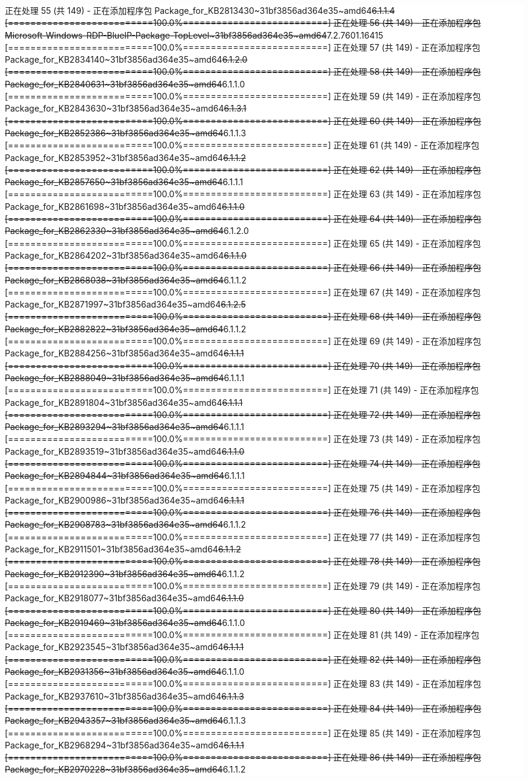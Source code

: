 正在处理 55 (共 149) - 正在添加程序包 Package_for_KB2813430~31bf3856ad364e35~amd64~~6.1.1.4
[==========================100.0%==========================]
正在处理 56 (共 149) - 正在添加程序包 Microsoft-Windows-RDP-BlueIP-Package-TopLevel~31bf3856ad364e35~amd64~~7.2.7601.16415
[==========================100.0%==========================]
正在处理 57 (共 149) - 正在添加程序包 Package_for_KB2834140~31bf3856ad364e35~amd64~~6.1.2.0
[==========================100.0%==========================]
正在处理 58 (共 149) - 正在添加程序包 Package_for_KB2840631~31bf3856ad364e35~amd64~~6.1.1.0
[==========================100.0%==========================]
正在处理 59 (共 149) - 正在添加程序包 Package_for_KB2843630~31bf3856ad364e35~amd64~~6.1.3.1
[==========================100.0%==========================]
正在处理 60 (共 149) - 正在添加程序包 Package_for_KB2852386~31bf3856ad364e35~amd64~~6.1.1.3
[==========================100.0%==========================]
正在处理 61 (共 149) - 正在添加程序包 Package_for_KB2853952~31bf3856ad364e35~amd64~~6.1.1.2
[==========================100.0%==========================]
正在处理 62 (共 149) - 正在添加程序包 Package_for_KB2857650~31bf3856ad364e35~amd64~~6.1.1.1
[==========================100.0%==========================]
正在处理 63 (共 149) - 正在添加程序包 Package_for_KB2861698~31bf3856ad364e35~amd64~~6.1.1.0
[==========================100.0%==========================]
正在处理 64 (共 149) - 正在添加程序包 Package_for_KB2862330~31bf3856ad364e35~amd64~~6.1.2.0
[==========================100.0%==========================]
正在处理 65 (共 149) - 正在添加程序包 Package_for_KB2864202~31bf3856ad364e35~amd64~~6.1.1.0
[==========================100.0%==========================]
正在处理 66 (共 149) - 正在添加程序包 Package_for_KB2868038~31bf3856ad364e35~amd64~~6.1.1.2
[==========================100.0%==========================]
正在处理 67 (共 149) - 正在添加程序包 Package_for_KB2871997~31bf3856ad364e35~amd64~~6.1.2.5
[==========================100.0%==========================]
正在处理 68 (共 149) - 正在添加程序包 Package_for_KB2882822~31bf3856ad364e35~amd64~~6.1.1.2
[==========================100.0%==========================]
正在处理 69 (共 149) - 正在添加程序包 Package_for_KB2884256~31bf3856ad364e35~amd64~~6.1.1.1
[==========================100.0%==========================]
正在处理 70 (共 149) - 正在添加程序包 Package_for_KB2888049~31bf3856ad364e35~amd64~~6.1.1.1
[==========================100.0%==========================]
正在处理 71 (共 149) - 正在添加程序包 Package_for_KB2891804~31bf3856ad364e35~amd64~~6.1.1.1
[==========================100.0%==========================]
正在处理 72 (共 149) - 正在添加程序包 Package_for_KB2893294~31bf3856ad364e35~amd64~~6.1.1.1
[==========================100.0%==========================]
正在处理 73 (共 149) - 正在添加程序包 Package_for_KB2893519~31bf3856ad364e35~amd64~~6.1.1.0
[==========================100.0%==========================]
正在处理 74 (共 149) - 正在添加程序包 Package_for_KB2894844~31bf3856ad364e35~amd64~~6.1.1.1
[==========================100.0%==========================]
正在处理 75 (共 149) - 正在添加程序包 Package_for_KB2900986~31bf3856ad364e35~amd64~~6.1.1.1
[==========================100.0%==========================]
正在处理 76 (共 149) - 正在添加程序包 Package_for_KB2908783~31bf3856ad364e35~amd64~~6.1.1.2
[==========================100.0%==========================]
正在处理 77 (共 149) - 正在添加程序包 Package_for_KB2911501~31bf3856ad364e35~amd64~~6.1.1.2
[==========================100.0%==========================]
正在处理 78 (共 149) - 正在添加程序包 Package_for_KB2912390~31bf3856ad364e35~amd64~~6.1.1.2
[==========================100.0%==========================]
正在处理 79 (共 149) - 正在添加程序包 Package_for_KB2918077~31bf3856ad364e35~amd64~~6.1.1.0
[==========================100.0%==========================]
正在处理 80 (共 149) - 正在添加程序包 Package_for_KB2919469~31bf3856ad364e35~amd64~~6.1.1.0
[==========================100.0%==========================]
正在处理 81 (共 149) - 正在添加程序包 Package_for_KB2923545~31bf3856ad364e35~amd64~~6.1.1.1
[==========================100.0%==========================]
正在处理 82 (共 149) - 正在添加程序包 Package_for_KB2931356~31bf3856ad364e35~amd64~~6.1.1.0
[==========================100.0%==========================]
正在处理 83 (共 149) - 正在添加程序包 Package_for_KB2937610~31bf3856ad364e35~amd64~~6.1.1.3
[==========================100.0%==========================]
正在处理 84 (共 149) - 正在添加程序包 Package_for_KB2943357~31bf3856ad364e35~amd64~~6.1.1.3
[==========================100.0%==========================]
正在处理 85 (共 149) - 正在添加程序包 Package_for_KB2968294~31bf3856ad364e35~amd64~~6.1.1.1
[==========================100.0%==========================]
正在处理 86 (共 149) - 正在添加程序包 Package_for_KB2970228~31bf3856ad364e35~amd64~~6.1.1.2